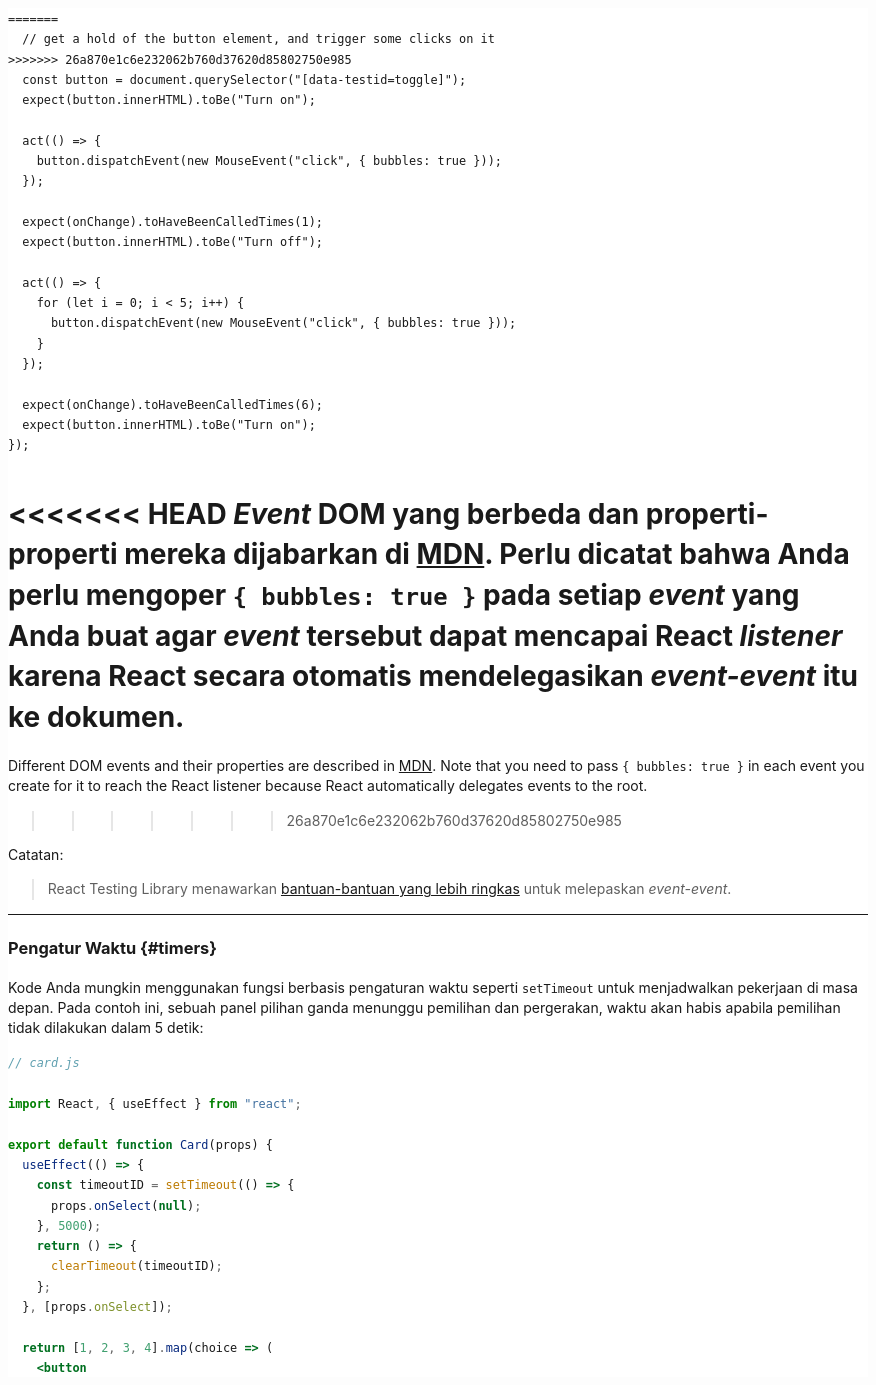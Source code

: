 ```jsx{13-14,35,43}
=======
  // get a hold of the button element, and trigger some clicks on it
>>>>>>> 26a870e1c6e232062b760d37620d85802750e985
  const button = document.querySelector("[data-testid=toggle]");
  expect(button.innerHTML).toBe("Turn on");

  act(() => {
    button.dispatchEvent(new MouseEvent("click", { bubbles: true }));
  });

  expect(onChange).toHaveBeenCalledTimes(1);
  expect(button.innerHTML).toBe("Turn off");

  act(() => {
    for (let i = 0; i < 5; i++) {
      button.dispatchEvent(new MouseEvent("click", { bubbles: true }));
    }
  });

  expect(onChange).toHaveBeenCalledTimes(6);
  expect(button.innerHTML).toBe("Turn on");
});
```

<<<<<<< HEAD
*Event* DOM yang berbeda dan properti-properti mereka dijabarkan di [MDN](https://developer.mozilla.org/en-US/docs/Web/API/MouseEvent). Perlu dicatat bahwa Anda perlu mengoper `{ bubbles: true }` pada setiap *event* yang Anda buat agar *event* tersebut dapat mencapai React *listener* karena React secara otomatis mendelegasikan *event-event*  itu ke dokumen.
=======
Different DOM events and their properties are described in [MDN](https://developer.mozilla.org/en-US/docs/Web/API/MouseEvent). Note that you need to pass `{ bubbles: true }` in each event you create for it to reach the React listener because React automatically delegates events to the root.
>>>>>>> 26a870e1c6e232062b760d37620d85802750e985

Catatan:
>
> React Testing Library menawarkan [bantuan-bantuan yang lebih ringkas](https://testing-library.com/docs/dom-testing-library/api-events) untuk melepaskan *event-event*.

---

### Pengatur Waktu {#timers}

Kode Anda mungkin menggunakan fungsi berbasis pengaturan waktu seperti `setTimeout` untuk menjadwalkan pekerjaan di masa depan. Pada contoh ini, sebuah panel pilihan ganda menunggu pemilihan dan pergerakan, waktu akan habis apabila pemilihan tidak dilakukan dalam 5 detik: 

```jsx
// card.js

import React, { useEffect } from "react";

export default function Card(props) {
  useEffect(() => {
    const timeoutID = setTimeout(() => {
      props.onSelect(null);
    }, 5000);
    return () => {
      clearTimeout(timeoutID);
    };
  }, [props.onSelect]);

  return [1, 2, 3, 4].map(choice => (
    <button
```